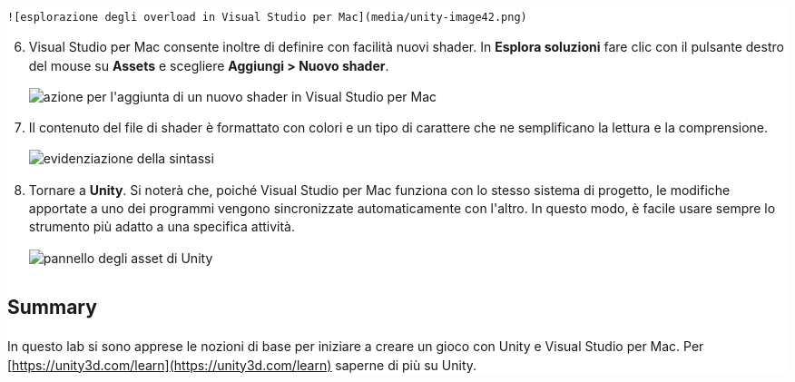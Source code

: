     ![esplorazione degli overload in Visual Studio per Mac](media/unity-image42.png)

6. Visual Studio per Mac consente inoltre di definire con facilità nuovi shader. In **Esplora soluzioni** fare clic con il pulsante destro del mouse su **Assets** e scegliere **Aggiungi > Nuovo shader**.

    ![azione per l'aggiunta di un nuovo shader in Visual Studio per Mac](media/unity-image43.png)

7. Il contenuto del file di shader è formattato con colori e un tipo di carattere che ne semplificano la lettura e la comprensione.

    ![evidenziazione della sintassi](media/unity-image44.png)

8. Tornare a **Unity**. Si noterà che, poiché Visual Studio per Mac funziona con lo stesso sistema di progetto, le modifiche apportate a uno dei programmi vengono sincronizzate automaticamente con l'altro. In questo modo, è facile usare sempre lo strumento più adatto a una specifica attività.

    ![pannello degli asset di Unity](media/unity-image45.png)

## <a name="summary"></a>Summary

In questo lab si sono apprese le nozioni di base per iniziare a creare un gioco con Unity e Visual Studio per Mac. Per [https://unity3d.com/learn](https://unity3d.com/learn) saperne di più su Unity.
